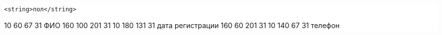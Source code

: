     <string>пол</string>
   </property>
  </widget>
  <widget class="QLabel" name="label">
   <property name="geometry">
    <rect>
     <x>10</x>
     <y>60</y>
     <width>67</width>
     <height>31</height>
    </rect>
   </property>
   <property name="text">
    <string>ФИО</string>
   </property>
  </widget>
  <widget class="QTextEdit" name="textEdit_2">
   <property name="geometry">
    <rect>
     <x>160</x>
     <y>100</y>
     <width>201</width>
     <height>31</height>
    </rect>
   </property>
  </widget>
  <widget class="QLabel" name="label_4">
   <property name="geometry">
    <rect>
     <x>10</x>
     <y>180</y>
     <width>131</width>
     <height>31</height>
    </rect>
   </property>
   <property name="text">
    <string>дата регистрации</string>
   </property>
  </widget>
  <widget class="QTextEdit" name="textEdit">
   <property name="geometry">
    <rect>
     <x>160</x>
     <y>60</y>
     <width>201</width>
     <height>31</height>
    </rect>
   </property>
  </widget>
  <widget class="QLabel" name="label_3">
   <property name="geometry">
    <rect>
     <x>10</x>
     <y>140</y>
     <width>67</width>
     <height>31</height>
    </rect>
   </property>
   <property name="text">
    <string>телефон</string>
   </property>
  </widget>
  <widget class="QTextEdit" name="textEdit_4">
   <property name="geometry">